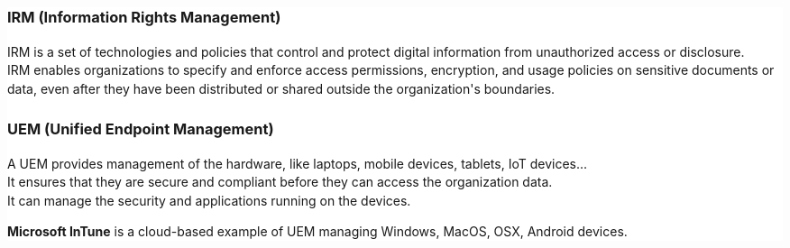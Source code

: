 
### IRM (Information Rights Management)

IRM is a set of technologies and policies that control and protect digital information from unauthorized access or disclosure.  
IRM enables organizations to specify and enforce access permissions, encryption, and usage policies on sensitive documents or data,
even after they have been distributed or shared outside the organization's boundaries.


### UEM (Unified Endpoint Management)

A UEM provides management of the hardware, like laptops, mobile devices, tablets, IoT devices...  
It ensures that they are secure and compliant before they can access the organization data.  
It can manage the security and applications running on the devices.

**Microsoft InTune** is a cloud-based example of UEM managing Windows, MacOS, OSX, Android devices.
